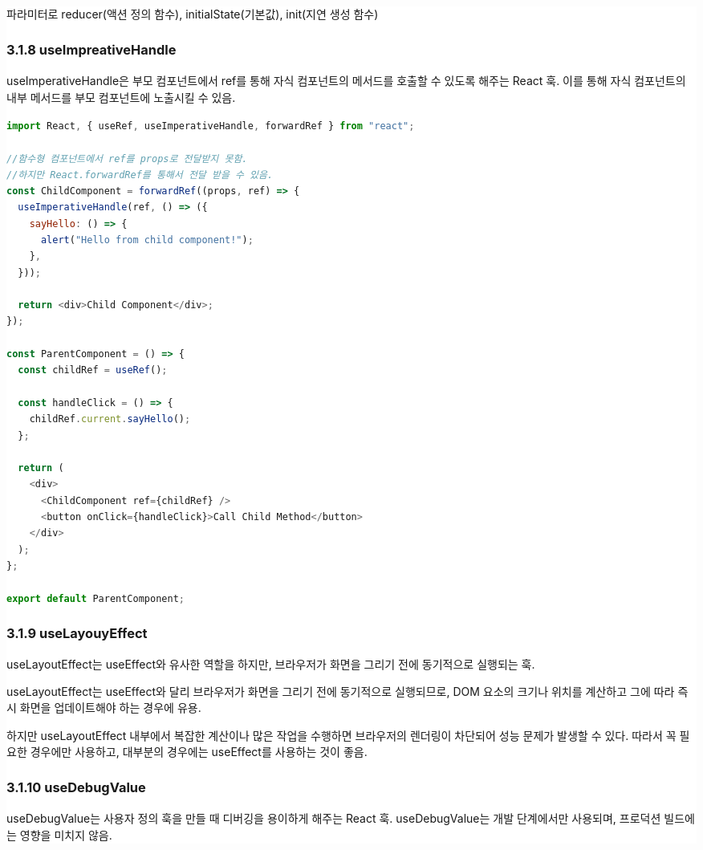 파라미터로 reducer(액션 정의 함수), initialState(기본값), init(지연 생성 함수)

### 3.1.8 useImpreativeHandle

useImperativeHandle은 부모 컴포넌트에서 ref를 통해 자식 컴포넌트의 메서드를 호출할 수 있도록 해주는 React 훅. 이를 통해 자식 컴포넌트의 내부 메서드를 부모 컴포넌트에 노출시킬 수 있음.

```javascript
import React, { useRef, useImperativeHandle, forwardRef } from "react";

//함수형 컴포넌트에서 ref를 props로 전달받지 못함.
//하지만 React.forwardRef를 통해서 전달 받을 수 있음.
const ChildComponent = forwardRef((props, ref) => {
  useImperativeHandle(ref, () => ({
    sayHello: () => {
      alert("Hello from child component!");
    },
  }));

  return <div>Child Component</div>;
});

const ParentComponent = () => {
  const childRef = useRef();

  const handleClick = () => {
    childRef.current.sayHello();
  };

  return (
    <div>
      <ChildComponent ref={childRef} />
      <button onClick={handleClick}>Call Child Method</button>
    </div>
  );
};

export default ParentComponent;
```

### 3.1.9 useLayouyEffect

useLayoutEffect는 useEffect와 유사한 역할을 하지만, 브라우저가 화면을 그리기 전에 동기적으로 실행되는 훅.

useLayoutEffect는 useEffect와 달리 브라우저가 화면을 그리기 전에 동기적으로 실행되므로, DOM 요소의 크기나 위치를 계산하고 그에 따라 즉시 화면을 업데이트해야 하는 경우에 유용.

하지만 useLayoutEffect 내부에서 복잡한 계산이나 많은 작업을 수행하면 브라우저의 렌더링이 차단되어 성능 문제가 발생할 수 있다. 따라서 꼭 필요한 경우에만 사용하고, 대부분의 경우에는 useEffect를 사용하는 것이 좋음.

### 3.1.10 useDebugValue

useDebugValue는 사용자 정의 훅을 만들 때 디버깅을 용이하게 해주는 React 훅.
useDebugValue는 개발 단계에서만 사용되며, 프로덕션 빌드에는 영향을 미치지 않음.
